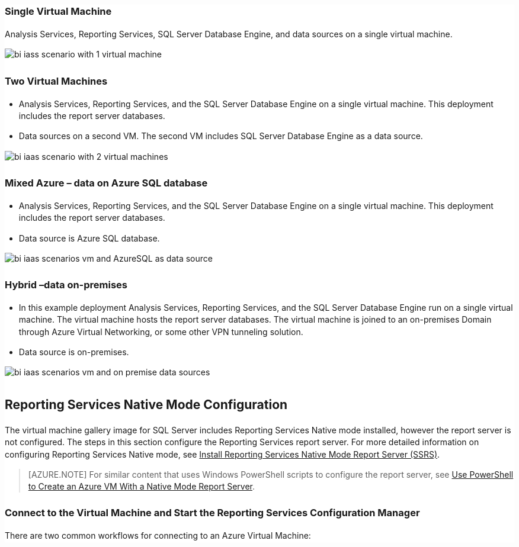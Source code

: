 ### Single Virtual Machine

Analysis Services, Reporting Services, SQL Server Database Engine, and data sources on a single virtual machine.

![bi iass scenario with 1 virtual machine](./media/virtual-machines-sql-server-business-intelligence/IC650108.gif)

### Two Virtual Machines

- Analysis Services, Reporting Services, and the SQL Server Database Engine on a single virtual machine. This deployment includes the report server databases.

- Data sources on a second VM. The second VM includes SQL Server Database Engine as a data source.

![bi  iaas scenario with 2 virtual machines](./media/virtual-machines-sql-server-business-intelligence/IC650109.gif)

### Mixed Azure – data on Azure SQL database

- Analysis Services, Reporting Services, and the SQL Server Database Engine on a single virtual machine. This deployment includes the report server databases.

- Data source is Azure SQL database.

![bi iaas scenarios vm and AzureSQL as data source](./media/virtual-machines-sql-server-business-intelligence/IC650110.gif)

### Hybrid –data on-premises

- In this example deployment Analysis Services, Reporting Services, and the SQL Server Database Engine run on a single virtual machine. The virtual machine hosts the report server databases. The virtual machine is joined to an on-premises Domain through Azure Virtual Networking, or some other VPN tunneling solution.

- Data source is on-premises.

![bi iaas scenarios vm and on premise data sources](./media/virtual-machines-sql-server-business-intelligence/IC654384.gif)

## Reporting Services Native Mode Configuration

The virtual machine gallery image for SQL Server includes Reporting Services Native mode installed, however the report server is not configured. The steps in this section configure the Reporting Services report server. For more detailed information on configuring Reporting Services Native mode, see [Install Reporting Services Native Mode Report Server (SSRS)](https://msdn.microsoft.com/zh-cn/library/ms143711.aspx).

>[AZURE.NOTE] For similar content that uses Windows PowerShell scripts to configure the report server, see [Use PowerShell to Create an Azure VM With a Native Mode Report Server](/documentation/articles/virtual-machines-sql-server-create-native-mode-report-server-powershell).

### Connect to the Virtual Machine and Start the Reporting Services Configuration Manager

There are two common workflows for connecting to an Azure Virtual Machine:
